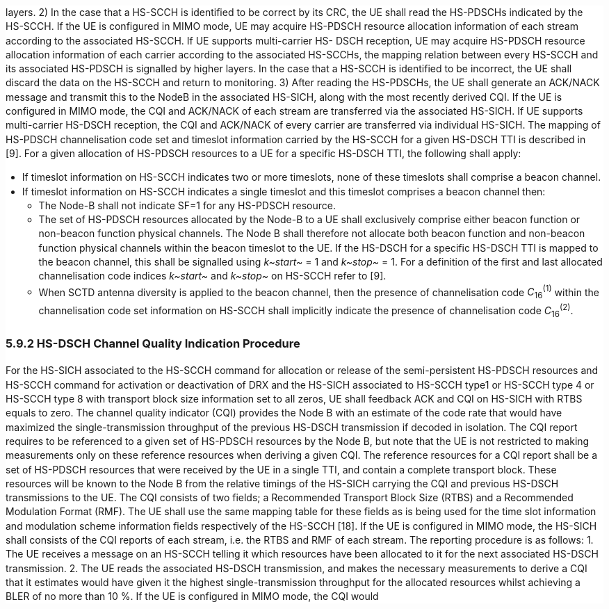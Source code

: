 layers.
2) In the case that a HS-SCCH is identified to be correct by its CRC, the UE
shall read the HS-PDSCHs indicated by the HS-SCCH. If the UE is configured in
MIMO mode, UE may acquire HS-PDSCH resource allocation information of each
stream according to the associated HS-SCCH. If UE supports multi-carrier HS-
DSCH reception, UE may acquire HS-PDSCH resource allocation information of
each carrier according to the associated HS-SCCHs, the mapping relation
between every HS-SCCH and its associated HS-PDSCH is signalled by higher
layers. In the case that a HS-SCCH is identified to be incorrect, the UE shall
discard the data on the HS-SCCH and return to monitoring.
3) After reading the HS-PDSCHs, the UE shall generate an ACK/NACK message and
transmit this to the NodeB in the associated HS-SICH, along with the most
recently derived CQI. If the UE is configured in MIMO mode, the CQI and
ACK/NACK of each stream are transferred via the associated HS-SICH. If UE
supports multi-carrier HS-DSCH reception, the CQI and ACK/NACK of every
carrier are transferred via individual HS-SICH.
The mapping of HS-PDSCH channelisation code set and timeslot information
carried by the HS-SCCH for a given HS-DSCH TTI is described in [9].
For a given allocation of HS-PDSCH resources to a UE for a specific HS-DSCH
TTI, the following shall apply:
  * If timeslot information on HS-SCCH indicates two or more timeslots, none of these timeslots shall comprise a beacon channel.
  * If timeslot information on HS-SCCH indicates a single timeslot and this timeslot comprises a beacon channel then:
    * The Node-B shall not indicate SF=1 for any HS-PDSCH resource.
    * The set of HS-PDSCH resources allocated by the Node-B to a UE shall exclusively comprise either beacon function or non-beacon function physical channels. The Node B shall therefore not allocate both beacon function and non-beacon function physical channels within the beacon timeslot to the UE. If the HS-DSCH for a specific HS-DSCH TTI is mapped to the beacon channel, this shall be signalled using _k~start~_ = 1 and _k~stop~_ = 1. For a definition of the first and last allocated channelisation code indices _k~start~_ and _k~stop~_ on HS-SCCH refer to [9].
    * When SCTD antenna diversity is applied to the beacon channel, then the presence of channelisation code $C_{\text{16}}^{(1)}$ within the channelisation code set information on HS-SCCH shall implicitly indicate the presence of channelisation code $C_{\text{16}}^{(2)}$.
### 5.9.2 HS-DSCH Channel Quality Indication Procedure
For the HS-SICH associated to the HS-SCCH command for allocation or release of
the semi-persistent HS-PDSCH resources and HS-SCCH command for activation or
deactivation of DRX and the HS-SICH associated to HS-SCCH type1 or HS-SCCH
type 4 or HS-SCCH type 8 with transport block size information set to all
zeros, UE shall feedback ACK and CQI on HS-SICH with RTBS equals to zero.
The channel quality indicator (CQI) provides the Node B with an estimate of
the code rate that would have maximized the single-transmission throughput of
the previous HS-DSCH transmission if decoded in isolation. The CQI report
requires to be referenced to a given set of HS-PDSCH resources by the Node B,
but note that the UE is not restricted to making measurements only on these
reference resources when deriving a given CQI. The reference resources for a
CQI report shall be a set of HS-PDSCH resources that were received by the UE
in a single TTI, and contain a complete transport block. These resources will
be known to the Node B from the relative timings of the HS-SICH carrying the
CQI and previous HS-DSCH transmissions to the UE.
The CQI consists of two fields; a Recommended Transport Block Size (RTBS) and
a Recommended Modulation Format (RMF). The UE shall use the same mapping table
for these fields as is being used for the time slot information and modulation
scheme information fields respectively of the HS-SCCH [18]. If the UE is
configured in MIMO mode, the HS-SICH shall consists of the CQI reports of each
stream, i.e. the RTBS and RMF of each stream.
The reporting procedure is as follows:
1\. The UE receives a message on an HS-SCCH telling it which resources have
been allocated to it for the next associated HS-DSCH transmission.
2\. The UE reads the associated HS-DSCH transmission, and makes the necessary
measurements to derive a CQI that it estimates would have given it the highest
single-transmission throughput for the allocated resources whilst achieving a
BLER of no more than 10 %. If the UE is configured in MIMO mode, the CQI would